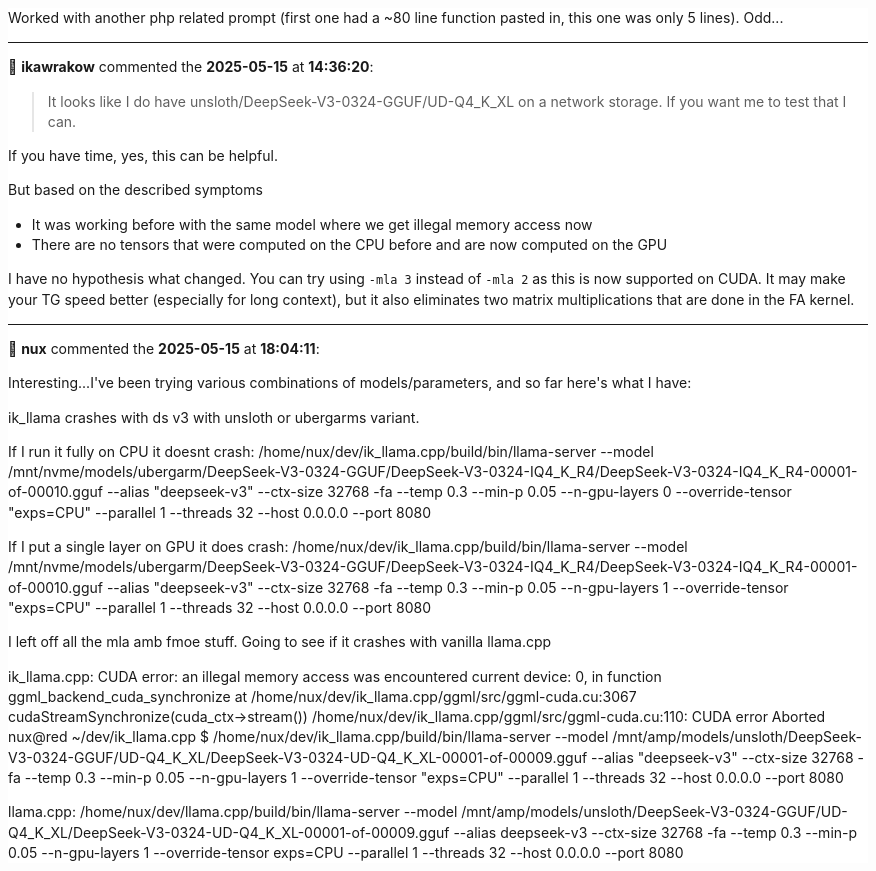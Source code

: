 Worked with another php related prompt (first one had a ~80 line function pasted in, this one was only 5 lines). Odd...

---

👤 **ikawrakow** commented the **2025-05-15** at **14:36:20**:<br>

> It looks like I do have unsloth/DeepSeek-V3-0324-GGUF/UD-Q4_K_XL on a network storage. If you want me to test that I can.

If you have time, yes, this can be helpful.

But based on the described symptoms
* It was working before with the same model where we get illegal memory access now
* There are no tensors that were computed on the CPU before and are now computed on the GPU

I have no hypothesis what changed. You can try using `-mla 3` instead of `-mla 2` as this is now supported on CUDA. It may make your TG speed better (especially for long context), but it also eliminates two matrix multiplications that are done in the FA kernel.

---

👤 **nux** commented the **2025-05-15** at **18:04:11**:<br>

Interesting...I've been trying various combinations of models/parameters, and so far here's what I have:

ik_llama crashes with ds v3 with unsloth or ubergarms variant. 

If I run it fully on CPU it doesnt crash:
/home/nux/dev/ik_llama.cpp/build/bin/llama-server --model /mnt/nvme/models/ubergarm/DeepSeek-V3-0324-GGUF/DeepSeek-V3-0324-IQ4_K_R4/DeepSeek-V3-0324-IQ4_K_R4-00001-of-00010.gguf --alias "deepseek-v3" --ctx-size 32768 -fa --temp 0.3 --min-p 0.05 --n-gpu-layers 0 --override-tensor "exps=CPU" --parallel 1 --threads 32 --host 0.0.0.0 --port 8080 

If I put a single layer on GPU it does crash:
/home/nux/dev/ik_llama.cpp/build/bin/llama-server --model /mnt/nvme/models/ubergarm/DeepSeek-V3-0324-GGUF/DeepSeek-V3-0324-IQ4_K_R4/DeepSeek-V3-0324-IQ4_K_R4-00001-of-00010.gguf --alias "deepseek-v3" --ctx-size 32768 -fa --temp 0.3 --min-p 0.05 --n-gpu-layers 1 --override-tensor "exps=CPU" --parallel 1 --threads 32 --host 0.0.0.0 --port 8080 

I left off all the mla amb fmoe stuff. Going to see if it crashes with vanilla llama.cpp

ik_llama.cpp:
CUDA error: an illegal memory access was encountered
  current device: 0, in function ggml_backend_cuda_synchronize at /home/nux/dev/ik_llama.cpp/ggml/src/ggml-cuda.cu:3067
  cudaStreamSynchronize(cuda_ctx->stream())
/home/nux/dev/ik_llama.cpp/ggml/src/ggml-cuda.cu:110: CUDA error
Aborted
nux@red ~/dev/ik_llama.cpp $ /home/nux/dev/ik_llama.cpp/build/bin/llama-server --model /mnt/amp/models/unsloth/DeepSeek-V3-0324-GGUF/UD-Q4_K_XL/DeepSeek-V3-0324-UD-Q4_K_XL-00001-of-00009.gguf --alias "deepseek-v3" --ctx-size 32768 -fa --temp 0.3 --min-p 0.05 --n-gpu-layers 1 --override-tensor "exps=CPU" --parallel 1 --threads 32 --host 0.0.0.0 --port 8080


llama.cpp:
/home/nux/dev/llama.cpp/build/bin/llama-server --model /mnt/amp/models/unsloth/DeepSeek-V3-0324-GGUF/UD-Q4_K_XL/DeepSeek-V3-0324-UD-Q4_K_XL-00001-of-00009.gguf --alias deepseek-v3 --ctx-size 32768 -fa --temp 0.3 --min-p 0.05 --n-gpu-layers 1 --override-tensor exps=CPU --parallel 1 --threads 32 --host 0.0.0.0 --port 8080
